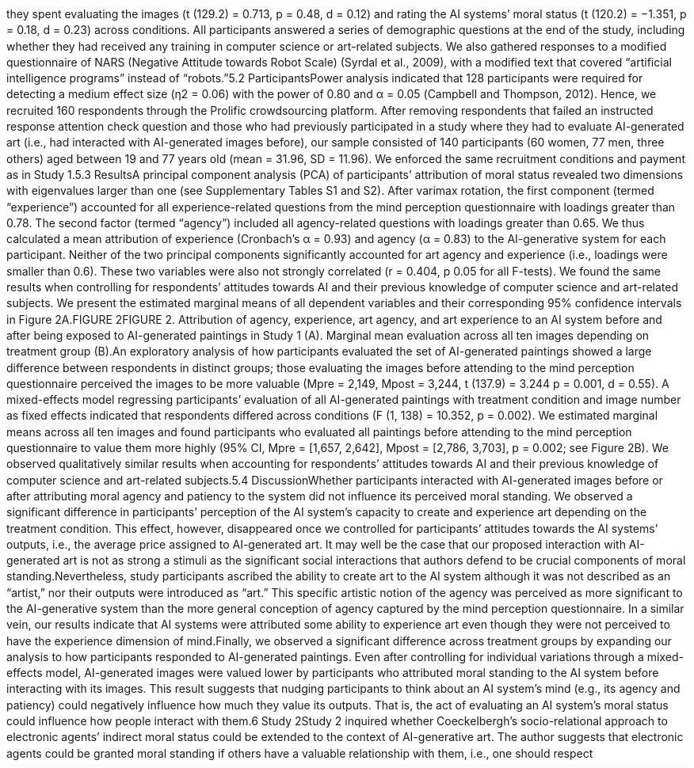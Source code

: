 they spent evaluating the images (t (129.2) = 0.713, p = 0.48, d = 0.12) and rating the AI systems’ moral status (t (120.2) = −1.351, p = 0.18, d = 0.23) across conditions. All participants answered a series of demographic questions at the end of the study, including whether they had received any training in computer science or art-related subjects. We also gathered responses to a modified questionnaire of NARS (Negative Attitude towards Robot Scale) (Syrdal et al., 2009), with a modified text that covered “artificial intelligence programs” instead of “robots.”5.2 ParticipantsPower analysis indicated that 128 participants were required for detecting a medium effect size (η2 = 0.06) with the power of 0.80 and α = 0.05 (Campbell and Thompson, 2012). Hence, we recruited 160 respondents through the Prolific crowdsourcing platform. After removing respondents that failed an instructed response attention check question and those who had previously participated in a study where they had to evaluate AI-generated art (i.e., had interacted with AI-generated images before), our sample consisted of 140 participants (60 women, 77 men, three others) aged between 19 and 77 years old (mean = 31.96, SD = 11.96). We enforced the same recruitment conditions and payment as in Study 1.5.3 ResultsA principal component analysis (PCA) of participants’ attribution of moral status revealed two dimensions with eigenvalues larger than one (see Supplementary Tables S1 and S2). After varimax rotation, the first component (termed “experience”) accounted for all experience-related questions from the mind perception questionnaire with loadings greater than 0.78. The second factor (termed “agency”) included all agency-related questions with loadings greater than 0.65. We thus calculated a mean attribution of experience (Cronbach’s α = 0.93) and agency (α = 0.83) to the AI-generative system for each participant. Neither of the two principal components significantly accounted for art agency and experience (i.e., loadings were smaller than 0.6). These two variables were also not strongly correlated (r = 0.404, p 0.05 for all F-tests). We found the same results when controlling for respondents’ attitudes towards AI and their previous knowledge of computer science and art-related subjects. We present the estimated marginal means of all dependent variables and their corresponding 95% confidence intervals in Figure 2A.FIGURE 2FIGURE 2. Attribution of agency, experience, art agency, and art experience to an AI system before and after being exposed to AI-generated paintings in Study 1 (A). Marginal mean evaluation across all ten images depending on treatment group (B).An exploratory analysis of how participants evaluated the set of AI-generated paintings showed a large difference between respondents in distinct groups; those evaluating the images before attending to the mind perception questionnaire perceived the images to be more valuable (Mpre = 2,149, Mpost = 3,244, t (137.9) = 3.244 p = 0.001, d = 0.55). A mixed-effects model regressing participants’ evaluation of all AI-generated paintings with treatment condition and image number as fixed effects indicated that respondents differed across conditions (F (1, 138) = 10.352, p = 0.002). We estimated marginal means across all ten images and found participants who evaluated all paintings before attending to the mind perception questionnaire to value them more highly (95% CI, Mpre = [1,657, 2,642], Mpost = [2,786, 3,703], p = 0.002; see Figure 2B). We observed qualitatively similar results when accounting for respondents’ attitudes towards AI and their previous knowledge of computer science and art-related subjects.5.4 DiscussionWhether participants interacted with AI-generated images before or after attributing moral agency and patiency to the system did not influence its perceived moral standing. We observed a significant difference in participants’ perception of the AI system’s capacity to create and experience art depending on the treatment condition. This effect, however, disappeared once we controlled for participants’ attitudes towards the AI systems’ outputs, i.e., the average price assigned to AI-generated art. It may well be the case that our proposed interaction with AI-generated art is not as strong a stimuli as the significant social interactions that authors defend to be crucial components of moral standing.Nevertheless, study participants ascribed the ability to create art to the AI system although it was not described as an “artist,” nor their outputs were introduced as “art.” This specific artistic notion of the agency was perceived as more significant to the AI-generative system than the more general conception of agency captured by the mind perception questionnaire. In a similar vein, our results indicate that AI systems were attributed some ability to experience art even though they were not perceived to have the experience dimension of mind.Finally, we observed a significant difference across treatment groups by expanding our analysis to how participants responded to AI-generated paintings. Even after controlling for individual variations through a mixed-effects model, AI-generated images were valued lower by participants who attributed moral standing to the AI system before interacting with its images. This result suggests that nudging participants to think about an AI system’s mind (e.g., its agency and patiency) could negatively influence how much they value its outputs. That is, the act of evaluating an AI system’s moral status could influence how people interact with them.6 Study 2Study 2 inquired whether Coeckelbergh’s socio-relational approach to electronic agents’ indirect moral status could be extended to the context of AI-generative art. The author suggests that electronic agents could be granted moral standing if others have a valuable relationship with them, i.e., one should respect